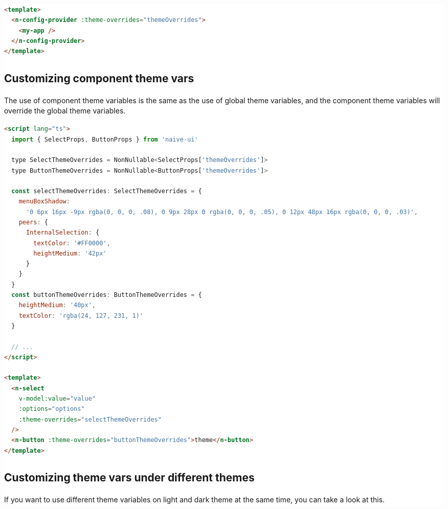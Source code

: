 ```html
<template>
  <n-config-provider :theme-overrides="themeOverrides">
    <my-app />
  </n-config-provider>
</template>
```

## Customizing component theme vars

The use of component theme variables is the same as the use of global theme variables, and the component theme variables will override the global theme variables.

```html
<script lang="ts">
  import { SelectProps, ButtonProps } from 'naive-ui'

  type SelectThemeOverrides = NonNullable<SelectProps['themeOverrides']>
  type ButtonThemeOverrides = NonNullable<ButtonProps['themeOverrides']>

  const selectThemeOverrides: SelectThemeOverrides = {
    menuBoxShadow:
      '0 6px 16px -9px rgba(0, 0, 0, .08), 0 9px 28px 0 rgba(0, 0, 0, .05), 0 12px 48px 16px rgba(0, 0, 0, .03)',
    peers: {
      InternalSelection: {
        textColor: '#FF0000',
        heightMedium: '42px'
      }
    }
  }
  const buttonThemeOverrides: ButtonThemeOverrides = {
    heightMedium: '40px',
    textColor: 'rgba(24, 127, 231, 1)'
  }

  // ...
</script>

<template>
  <n-select
    v-model:value="value"
    :options="options"
    :theme-overrides="selectThemeOverrides"
  />
  <n-button :theme-overrides="buttonThemeOverrides">theme</n-button>
</template>
```

## Customizing theme vars under different themes

If you want to use different theme variables on light and dark theme at the same time, you can take a look at this.
